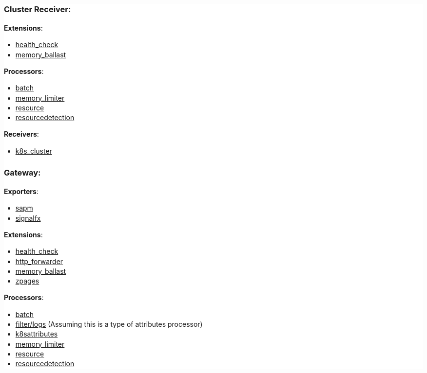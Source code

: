 ### Cluster Receiver:
**Extensions**:
- [health_check](https://github.com/open-telemetry/opentelemetry-collector-contrib/tree/main/extension/healthcheckextension)
- [memory_ballast](https://github.com/open-telemetry/opentelemetry-collector-contrib/tree/main/extension/memoryballastextension)

**Processors**:
- [batch](https://github.com/open-telemetry/opentelemetry-collector-contrib/tree/main/processor/batchprocessor)
- [memory_limiter](https://github.com/open-telemetry/opentelemetry-collector-contrib/tree/main/processor/memorylimiterprocessor)
- [resource](https://github.com/open-telemetry/opentelemetry-collector-contrib/tree/main/processor/resourceprocessor)
- [resourcedetection](https://github.com/open-telemetry/opentelemetry-collector-contrib/tree/main/processor/resourcedetectionprocessor)

**Receivers**:
- [k8s_cluster](https://github.com/open-telemetry/opentelemetry-collector-contrib/tree/main/receiver/k8sclusterreceiver)

### Gateway:
**Exporters**:
- [sapm](https://github.com/open-telemetry/opentelemetry-collector-contrib/tree/main/exporter/sapmexporter)
- [signalfx](https://github.com/open-telemetry/opentelemetry-collector-contrib/tree/main/exporter/signalfxexporter)

**Extensions**:
- [health_check](https://github.com/open-telemetry/opentelemetry-collector-contrib/tree/main/extension/healthcheckextension)
- [http_forwarder](https://github.com/open-telemetry/opentelemetry-collector-contrib/tree/main/extension/httpforwarderextension)
- [memory_ballast](https://github.com/open-telemetry/opentelemetry-collector-contrib/tree/main/extension/memoryballastextension)
- [zpages](https://github.com/open-telemetry/opentelemetry-collector-contrib/tree/main/extension/zpagesextension)

**Processors**:
- [batch](https://github.com/open-telemetry/opentelemetry-collector-contrib/tree/main/processor/batchprocessor)
- [filter/logs](https://github.com/open-telemetry/opentelemetry-collector-contrib/tree/main/processor/attributesprocessor) (Assuming this is a type of attributes processor)
- [k8sattributes](https://github.com/open-telemetry/opentelemetry-collector-contrib/tree/main/processor/k8sattributesprocessor)
- [memory_limiter](https://github.com/open-telemetry/opentelemetry-collector-contrib/tree/main/processor/memorylimiterprocessor)
- [resource](https://github.com/open-telemetry/opentelemetry-collector-contrib/tree/main/processor/resourceprocessor)
- [resourcedetection](https://github.com/open-telemetry/opentelemetry-collector-contrib/tree/main/processor/resourcedetectionprocessor)
